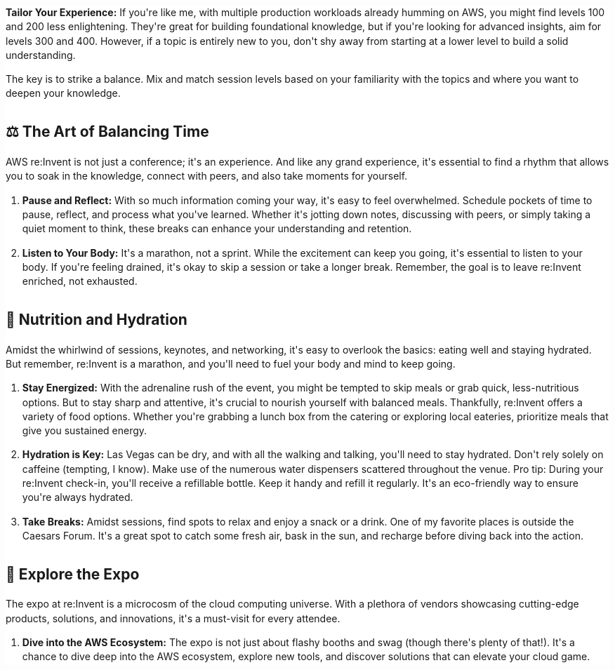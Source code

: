 
**Tailor Your Experience:** If you're like me, with multiple production workloads already humming on AWS, you might find levels 100 and 200 less enlightening. They're great for building foundational knowledge, but if you're looking for advanced insights, aim for levels 300 and 400. However, if a topic is entirely new to you, don't shy away from starting at a lower level to build a solid understanding.

The key is to strike a balance. Mix and match session levels based on your familiarity with the topics and where you want to deepen your knowledge.

## **⚖️ The Art of Balancing Time**

AWS re:Invent is not just a conference; it's an experience. And like any grand experience, it's essential to find a rhythm that allows you to soak in the knowledge, connect with peers, and also take moments for yourself.

1. **Pause and Reflect:** With so much information coming your way, it's easy to feel overwhelmed. Schedule pockets of time to pause, reflect, and process what you've learned. Whether it's jotting down notes, discussing with peers, or simply taking a quiet moment to think, these breaks can enhance your understanding and retention.

2. **Listen to Your Body:** It's a marathon, not a sprint. While the excitement can keep you going, it's essential to listen to your body. If you're feeling drained, it's okay to skip a session or take a longer break. Remember, the goal is to leave re:Invent enriched, not exhausted.

## **🥤 Nutrition and Hydration**

Amidst the whirlwind of sessions, keynotes, and networking, it's easy to overlook the basics: eating well and staying hydrated. But remember, re:Invent is a marathon, and you'll need to fuel your body and mind to keep going.

1. **Stay Energized:** With the adrenaline rush of the event, you might be tempted to skip meals or grab quick, less-nutritious options. But to stay sharp and attentive, it's crucial to nourish yourself with balanced meals. Thankfully, re:Invent offers a variety of food options. Whether you're grabbing a lunch box from the catering or exploring local eateries, prioritize meals that give you sustained energy.

2. **Hydration is Key:** Las Vegas can be dry, and with all the walking and talking, you'll need to stay hydrated. Don't rely solely on caffeine (tempting, I know). Make use of the numerous water dispensers scattered throughout the venue. Pro tip: During your re:Invent check-in, you'll receive a refillable bottle. Keep it handy and refill it regularly. It's an eco-friendly way to ensure you're always hydrated.

3. **Take Breaks:** Amidst sessions, find spots to relax and enjoy a snack or a drink. One of my favorite places is outside the Caesars Forum. It's a great spot to catch some fresh air, bask in the sun, and recharge before diving back into the action.

## **🎪 Explore the Expo**

The expo at re:Invent is a microcosm of the cloud computing universe. With a plethora of vendors showcasing cutting-edge products, solutions, and innovations, it's a must-visit for every attendee.

1. **Dive into the AWS Ecosystem:** The expo is not just about flashy booths and swag (though there's plenty of that!). It's a chance to dive deep into the AWS ecosystem, explore new tools, and discover solutions that can elevate your cloud game.

